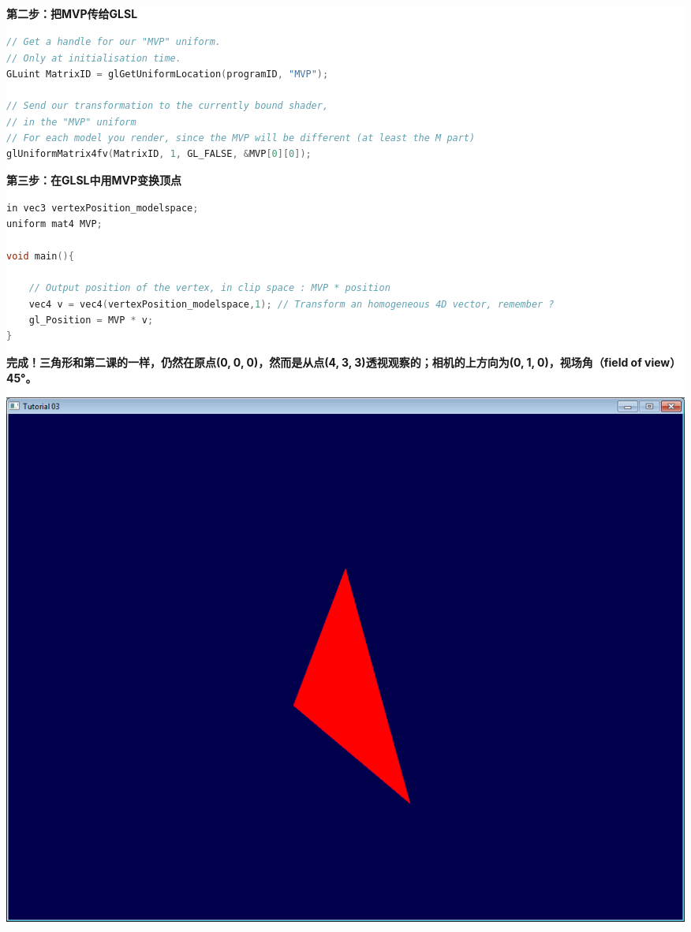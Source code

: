 **第二步：把MVP传给GLSL**

```cpp
// Get a handle for our "MVP" uniform.
// Only at initialisation time.
GLuint MatrixID = glGetUniformLocation(programID, "MVP");

// Send our transformation to the currently bound shader,
// in the "MVP" uniform
// For each model you render, since the MVP will be different (at least the M part)
glUniformMatrix4fv(MatrixID, 1, GL_FALSE, &MVP[0][0]);
```
**第三步：在GLSL中用MVP变换顶点**

```cpp
in vec3 vertexPosition_modelspace;
uniform mat4 MVP;

void main(){

    // Output position of the vertex, in clip space : MVP * position
    vec4 v = vec4(vertexPosition_modelspace,1); // Transform an homogeneous 4D vector, remember ?
    gl_Position = MVP * v;
}
```

**完成！三角形和第二课的一样，仍然在原点(0, 0, 0)，然而是从点(4, 3, 3)透视观察的；相机的上方向为(0, 1, 0)，视场角（field of view）45°。**

![perspective_red_triangle](res/perspective_red_triangle.png)
